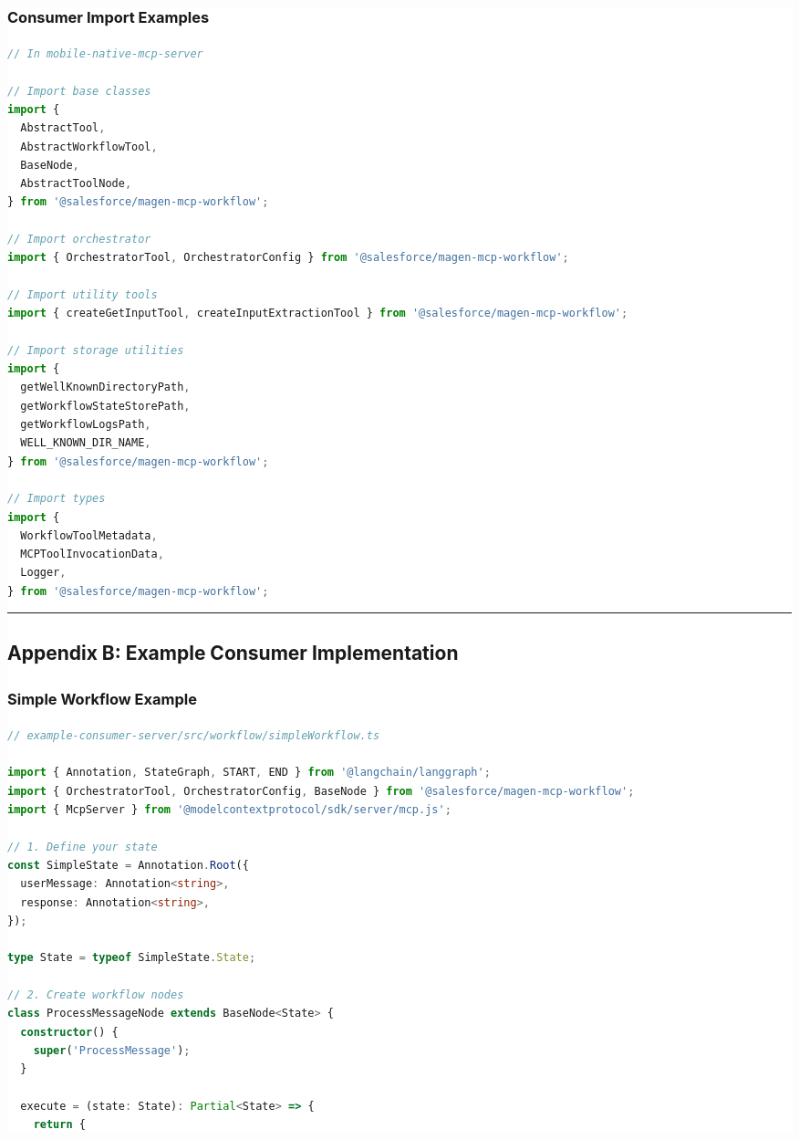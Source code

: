 ### Consumer Import Examples

```typescript
// In mobile-native-mcp-server

// Import base classes
import {
  AbstractTool,
  AbstractWorkflowTool,
  BaseNode,
  AbstractToolNode,
} from '@salesforce/magen-mcp-workflow';

// Import orchestrator
import { OrchestratorTool, OrchestratorConfig } from '@salesforce/magen-mcp-workflow';

// Import utility tools
import { createGetInputTool, createInputExtractionTool } from '@salesforce/magen-mcp-workflow';

// Import storage utilities
import {
  getWellKnownDirectoryPath,
  getWorkflowStateStorePath,
  getWorkflowLogsPath,
  WELL_KNOWN_DIR_NAME,
} from '@salesforce/magen-mcp-workflow';

// Import types
import {
  WorkflowToolMetadata,
  MCPToolInvocationData,
  Logger,
} from '@salesforce/magen-mcp-workflow';
```

---

## Appendix B: Example Consumer Implementation

### Simple Workflow Example

```typescript
// example-consumer-server/src/workflow/simpleWorkflow.ts

import { Annotation, StateGraph, START, END } from '@langchain/langgraph';
import { OrchestratorTool, OrchestratorConfig, BaseNode } from '@salesforce/magen-mcp-workflow';
import { McpServer } from '@modelcontextprotocol/sdk/server/mcp.js';

// 1. Define your state
const SimpleState = Annotation.Root({
  userMessage: Annotation<string>,
  response: Annotation<string>,
});

type State = typeof SimpleState.State;

// 2. Create workflow nodes
class ProcessMessageNode extends BaseNode<State> {
  constructor() {
    super('ProcessMessage');
  }

  execute = (state: State): Partial<State> => {
    return {
```
